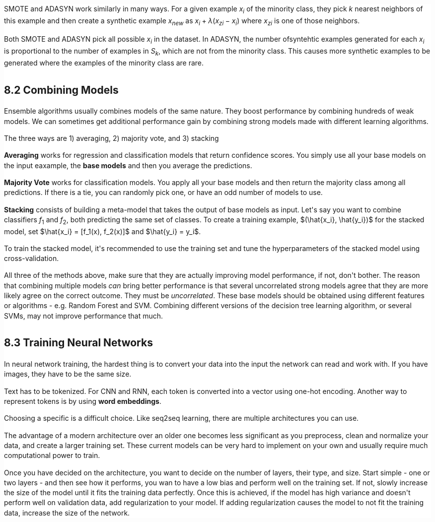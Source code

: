 SMOTE and ADASYN work similarly in many ways. For a given example $x_i$ of the minority class, they pick $k$ nearest neighbors of this example and then create a synthetic example $x_{new}$ as $x_i + \lambda(x_{zi} - x_{i})$ where $x_{zi}$ is one of those neighbors. 

Both SMOTE and ADASYN pick all possible $x_i$ in the dataset. In ADASYN, the number ofsyntehtic examples generated for each $x_i$ is proportional to the number of examples in $S_k$, which are not from the minority class. This causes more synthetic examples to be generated where the examples of the minority class are rare.

## 8.2 Combining Models

Ensemble algorithms usually combines models of the same nature. They boost performance by combining hundreds of weak models. We can sometimes get additional performance gain by combining strong models made with different learning algorithms. 

The three ways are 1) averaging, 2) majority vote, and 3) stacking

**Averaging** works for regression and classification models that return confidence scores. You simply use all your base models on the input eaxample, the **base models** and then you average the predictions. 

**Majority Vote** works for classification models. You apply all your base models and then return the majority class among all predictions. If there is a tie, you can randomly pick one, or have an odd number of models to use. 

**Stacking** consists of building a meta-model that takes the output of base models as input. Let's say you want to combine classifiers $f_1$ and $f_2$, both predicting the same set of classes. To create a training example, $(\hat{x_i}, \hat{y_i})$ for the stacked model, set $\hat{x_i} = [f_1(x), f_2(x)]$ and $\hat{y_i} = y_i$. 

To train the stacked model, it's recommended to use the training set and tune the hyperparameters of the stacked model using cross-validation. 

All three of the methods above, make sure that they are actually improving model performance, if not, don't bother. The reason that combining multiple models *can* bring better performance is that several uncorrelated strong models agree that they are more likely agree on the correct outcome. They must be *uncorrelated*. These base models should be obtained using different features or algorithms - e.g. Random Forest and SVM. Combining different versions of the decision tree learning algorithm, or several SVMs, may not improve performance that much.

## 8.3 Training Neural Networks

In neural network training, the hardest thing is to convert your data into the input the network can read and work with. If you have images, they have to be the same size. 

Text has to be tokenized. For CNN and RNN, each token is converted into a vector using one-hot encoding. Another way to represent tokens is by using **word embeddings**. 

Choosing a specific is a difficult choice. Like seq2seq learning, there are multiple architectures you can use. 

The advantage of a modern architecture over an older one becomes less significant as you preprocess, clean and normalize your data, and create a larger training set. These current models can be very hard to implement on your own and usually require much computational power to train. 

Once you have decided on the architecture, you want to decide on the number of layers, their type, and size. Start simple - one or two layers - and then see how it performs, you wan to have a low bias and perform well on the training set. If not, slowly increase the size of the model until it fits the training data perfectly. Once this is achieved, if the model has high variance and doesn't perform well on validation data, add regularization to your model. If adding regularization causes the model to not fit the training data, increase the size of the network.

